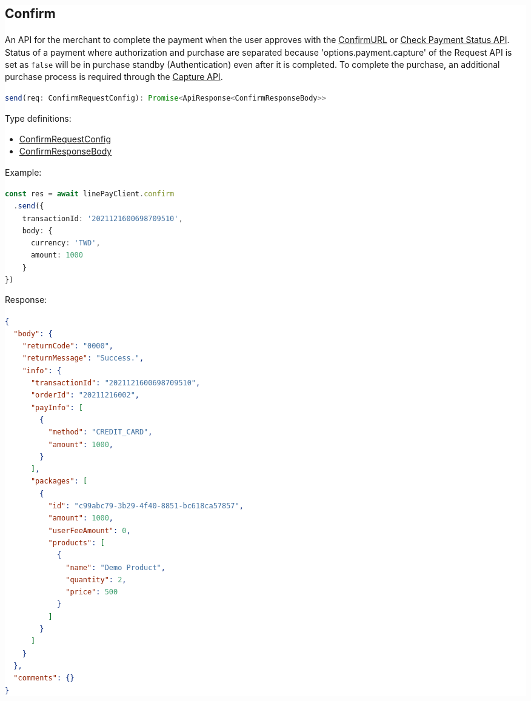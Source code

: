 ## Confirm

An API for the merchant to complete the payment when the user approves with the [ConfirmURL](https://pay.line.me/documents/online_v3_en.html?shell#confirmurl-spec) or [Check Payment Status API](https://pay.line.me/documents/online_v3_en.html?shell#check-payment-status-api). Status of a payment where authorization and purchase are separated because 'options.payment.capture' of the Request API is set as `false` will be in purchase standby (Authentication) even after it is completed. To complete the purchase, an additional purchase process is required through the [Capture API](https://pay.line.me/documents/online_v3_en.html?shell#capture-api).

```ts
send(req: ConfirmRequestConfig): Promise<ApiResponse<ConfirmResponseBody>>
```

Type definitions:
- [ConfirmRequestConfig](src/line-pay-api/confirm.ts#L21)
- [ConfirmResponseBody](src/line-pay-api/confirm.ts#L134)

Example:

```ts
const res = await linePayClient.confirm
  .send({
    transactionId: '2021121600698709510',
    body: {
      currency: 'TWD',
      amount: 1000
    }
})
```

Response:
```json
{
  "body": {
    "returnCode": "0000",
    "returnMessage": "Success.",
    "info": {
      "transactionId": "2021121600698709510",
      "orderId": "20211216002",
      "payInfo": [
        {
          "method": "CREDIT_CARD",
          "amount": 1000,
        }
      ],
      "packages": [
        {
          "id": "c99abc79-3b29-4f40-8851-bc618ca57857",
          "amount": 1000,
          "userFeeAmount": 0,
          "products": [
            {
              "name": "Demo Product",
              "quantity": 2,
              "price": 500
            }
          ]
        }
      ]
    }
  },
  "comments": {}
}
```
